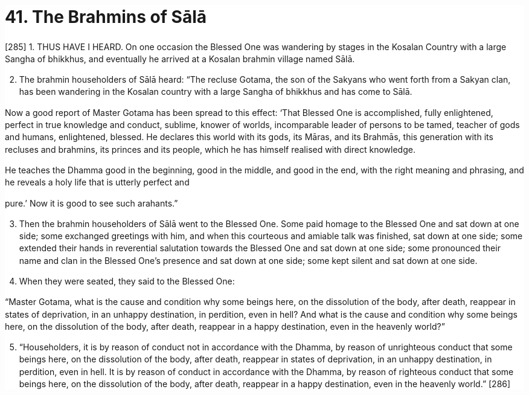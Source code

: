 # 41. The Brahmins of Sālā

[285] 1. THUS HAVE I HEARD. On one occasion the
Blessed One was wandering by stages in the Kosalan Country
with a large Sangha of bhikkhus, and eventually he arrived at
a Kosalan brahmin village named Sālā.

2. The brahmin householders of Sālā heard: “The recluse
Gotama, the son of the Sakyans who went forth from a Sakyan
clan, has been wandering in the Kosalan country with a large
Sangha of bhikkhus and has come to Sālā.

Now a good report of Master Gotama has been spread
to this effect: ‘That Blessed One is accomplished, fully
enlightened, perfect in true knowledge and conduct, sublime,
knower of worlds, incomparable leader of persons to be
tamed, teacher of gods and humans, enlightened, blessed. He
declares this world with its gods, its Māras, and its Brahmās,
this generation with its recluses and brahmins, its princes and
its people, which he has himself realised with direct knowledge.

He teaches the Dhamma good in the beginning, good in
the middle, and good in the end, with the right meaning and
phrasing, and he reveals a holy life that is utterly perfect and


pure.’ Now it is good to see such arahants.”

3. Then the brahmin householders of Sālā went to the
Blessed One. Some paid homage to the Blessed One and
sat down at one side; some exchanged greetings with him,
and when this courteous and amiable talk was finished, sat
down at one side; some extended their hands in reverential
salutation towards the Blessed One and sat down at one side;
some pronounced their name and clan in the Blessed One’s
presence and sat down at one side; some kept silent and sat
down at one side.

4. When they were seated, they said to the Blessed One:

“Master Gotama, what is the cause and condition why
some beings here, on the dissolution of the body, after death,
reappear in states of deprivation, in an unhappy destination,
in perdition, even in hell? And what is the cause and condition
why some beings here, on the dissolution of the body, after
death, reappear in a happy destination, even in the heavenly
world?”

5. “Householders, it is by reason of conduct not in
accordance with the Dhamma, by reason of unrighteous
conduct that some beings here, on the dissolution of the
body, after death, reappear in states of deprivation, in an
unhappy destination, in perdition, even in hell. It is by reason
of conduct in accordance with the Dhamma, by reason of
righteous conduct that some beings here, on the dissolution
of the body, after death, reappear in a happy destination, even
in the heavenly world.” [286]
